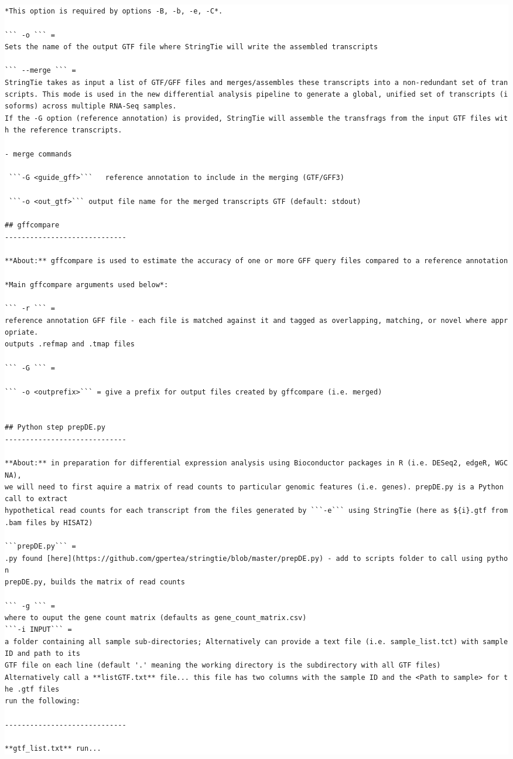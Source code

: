 ```
*This option is required by options -B, -b, -e, -C*.

``` -o ``` =
Sets the name of the output GTF file where StringTie will write the assembled transcripts

``` --merge ``` =
StringTie takes as input a list of GTF/GFF files and merges/assembles these transcripts into a non-redundant set of transcripts. This mode is used in the new differential analysis pipeline to generate a global, unified set of transcripts (isoforms) across multiple RNA-Seq samples.
If the -G option (reference annotation) is provided, StringTie will assemble the transfrags from the input GTF files with the reference transcripts.

- merge commands

 ```-G <guide_gff>```	reference annotation to include in the merging (GTF/GFF3)

 ```-o <out_gtf>```	output file name for the merged transcripts GTF (default: stdout)

## gffcompare
-----------------------------

**About:** gffcompare is used to estimate the accuracy of one or more GFF query files compared to a reference annotation

*Main gffcompare arguments used below*:

``` -r ``` =
reference annotation GFF file - each file is matched against it and tagged as overlapping, matching, or novel where appropriate.
outputs .refmap and .tmap files

``` -G ``` =

``` -o <outprefix>``` = give a prefix for output files created by gffcompare (i.e. merged)


## Python step prepDE.py
-----------------------------

**About:** in preparation for differential expression analysis using Bioconductor packages in R (i.e. DESeq2, edgeR, WGCNA),
we will need to first aquire a matrix of read counts to particular genomic features (i.e. genes). prepDE.py is a Python call to extract
hypothetical read counts for each transcript from the files generated by ```-e``` using StringTie (here as ${i}.gtf from .bam files by HISAT2)

```prepDE.py``` =
.py found [here](https://github.com/gpertea/stringtie/blob/master/prepDE.py) - add to scripts folder to call using python
prepDE.py, builds the matrix of read counts

``` -g ``` =
where to ouput the gene count matrix (defaults as gene_count_matrix.csv)
```-i INPUT``` =
a folder containing all sample sub-directories; Alternatively can provide a text file (i.e. sample_list.tct) with sample ID and path to its
GTF file on each line (default '.' meaning the working directory is the subdirectory with all GTF files)
Alternatively call a **listGTF.txt** file... this file has two columns with the sample ID and the <Path to sample> for the .gtf files
run the following:

-----------------------------

**gtf_list.txt** run...
```